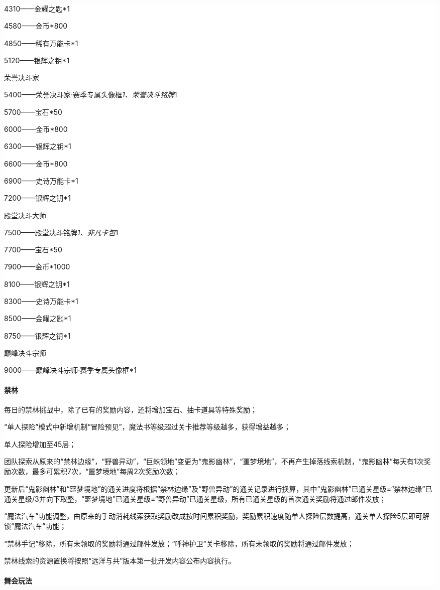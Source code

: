 4310——金耀之匙*1

4580——金币*800

4850——稀有万能卡*1

5120——银辉之钥*1

荣誉决斗家

5400——荣誉决斗家·赛季专属头像框*1、荣誉决斗铭牌*1

5700——宝石*50

6000——金币*800

6300——银辉之钥*1

6600——金币*800

6900——史诗万能卡*1

7200——银辉之钥*1

殿堂决斗大师

7500——殿堂决斗铭牌*1、非凡卡包*1

7700——宝石*50

7900——金币*1000

8100——银辉之钥*1

8300——史诗万能卡*1

8500——金耀之匙*1

8750——银辉之钥*1

巅峰决斗宗师

9000——巅峰决斗宗师·赛季专属头像框*1

#### 禁林

每日的禁林挑战中，除了已有的奖励内容，还将增加宝石、抽卡道具等特殊奖励；

“单人探险”模式中新增机制“冒险预见”，魔法书等级超过关卡推荐等级越多，获得增益越多；

单人探险增加至45层；

团队探索从原来的“禁林边缘”，“野兽异动”，“巨蛛领地”变更为“鬼影幽林”，“噩梦境地”，不再产生掉落线索机制，“鬼影幽林”每天有1次奖励次数，最多可累积7次，“噩梦境地”每周2次奖励次数；

更新后“鬼影幽林”和“噩梦境地”的通关进度将根据“禁林边缘”及“野兽异动”的通关记录进行换算，其中“鬼影幽林”已通关星级=“禁林边缘”已通关星级/3并向下取整，“噩梦境地”已通关星级=“野兽异动”已通关星级，所有已通关星级的首次通关奖励将通过邮件发放；

“魔法汽车”功能调整，由原来的手动消耗线索获取奖励改成按时间累积奖励，奖励累积速度随单人探险层数提高，通关单人探险5层即可解锁“魔法汽车”功能；

“禁林手记”移除，所有未领取的奖励将通过邮件发放；“呼神护卫”关卡移除，所有未领取的奖励将通过邮件发放；

禁林线索的资源置换将按照“远洋与共”版本第一批开发内容公布内容执行。

#### 舞会玩法
